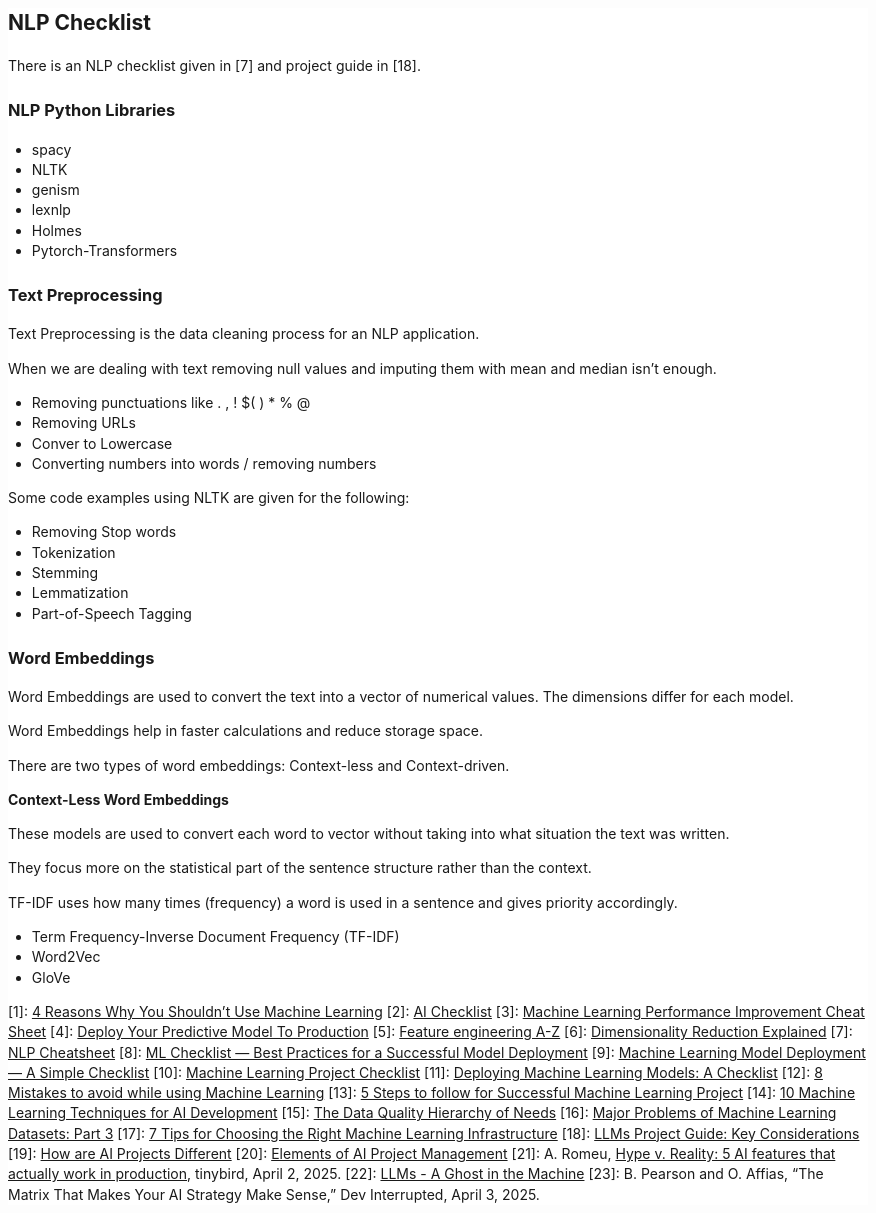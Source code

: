 

## NLP Checklist

There is an NLP checklist given in [7] and project guide in [18]. 

### NLP Python Libraries

- spacy
- NLTK
- genism
- lexnlp
- Holmes
- Pytorch-Transformers

### Text Preprocessing

Text Preprocessing is the data cleaning process for an NLP application. 

When we are dealing with text removing null values and imputing them with mean and median isn’t enough.

- Removing punctuations like . , ! $( ) * % @
- Removing URLs
- Conver to Lowercase
- Converting numbers into words / removing numbers

Some code examples using NLTK are given for the following:

- Removing Stop words
- Tokenization
- Stemming
- Lemmatization
- Part-of-Speech Tagging

### Word Embeddings

Word Embeddings are used to convert the text into a vector of numerical values. The dimensions differ for each model. 

Word Embeddings help in faster calculations and reduce storage space. 

There are two types of word embeddings: Context-less and Context-driven.

**Context-Less Word Embeddings**

These models are used to convert each word to vector without taking into what situation the text was written. 

They focus more on the statistical part of the sentence structure rather than the context. 

TF-IDF uses how many times (frequency) a word is used in a sentence and gives priority accordingly.

- Term Frequency-Inverse Document Frequency (TF-IDF)
- Word2Vec
- GloVe


[1]: [4 Reasons Why You Shouldn’t Use Machine Learning](https://towardsdatascience.com/4-reasons-why-you-shouldnt-use-machine-learning-639d1d99fe11?source=rss----7f60cf5620c9---4&gi=204e8d695029)
[2]: [AI Checklist](https://towardsdatascience.com/the-ai-checklist-fe2d76907673)
[3]: [Machine Learning Performance Improvement Cheat Sheet](https://machinelearningmastery.com/machine-learning-performance-improvement-cheat-sheet/)
[4]: [Deploy Your Predictive Model To Production](https://machinelearningmastery.com/deploy-machine-learning-model-to-production/)
[5]: [Feature engineering A-Z](https://towardsdatascience.com/feature-engineering-a-z-aa8ce9639632)
[6]: [Dimensionality Reduction Explained](https://towardsdatascience.com/dimensionality-reduction-explained-5ae45ae3058e)
[7]: [NLP Cheatsheet](https://medium.com/javarevisited/nlp-cheatsheet-2b19ebcc5d2e)
[8]: [ML Checklist — Best Practices for a Successful Model Deployment](https://medium.com/analytics-vidhya/ml-checklist-best-practices-for-a-successful-model-deployment-2cff5495efed)
[9]: [Machine Learning Model Deployment — A Simple Checklist](https://towardsdatascience.com/machine-learning-model-deployment-a-simplistic-checklist-dc5558a88d1b)
[10]: [Machine Learning Project Checklist](https://github.com/sjosund/ml-project-checklist)
[11]: [Deploying Machine Learning Models: A Checklist](https://twolodzko.github.io/ml-checklist)
[12]: [8 Mistakes to avoid while using Machine Learning](https://medium.com/@monodeepets77/8-mistakes-to-avoid-while-using-machine-learning-d61af954b9c9)
[13]: [5 Steps to follow for Successful Machine Learning Project](https://addiai.com/successful-machine-learning-project/)
[14]: [10 Machine Learning Techniques for AI Development](https://daffodilsw.medium.com/10-machine-learning-techniques-for-ai-development-15df0953f05f)
[15]: [The Data Quality Hierarchy of Needs](https://www.kdnuggets.com/2022/08/data-quality-hierarchy-needs.html)
[16]: [Major Problems of Machine Learning Datasets: Part 3](https://heartbeat.comet.ml/major-problems-of-machine-learning-datasets-part-3-eae18ab40eda)
[17]: [7 Tips for Choosing the Right Machine Learning Infrastructure](https://www.aiiottalk.com/right-machine-learning-infrastructure/)
[18]: [LLMs Project Guide: Key Considerations](https://learn.microsoft.com/en-us/ai/playbook/technology-guidance/generative-ai/getting-started/llmops-checklist)
[19]: [How are AI Projects Different](https://pub.towardsai.net/how-are-ai-projects-different-ccfdedb7ff99)
[20]: [Elements of AI Project Management](https://pub.towardsai.net/elements-of-ai-project-management-6cac1826bdbb)
[21]: A. Romeu, [Hype v. Reality: 5 AI features that actually work in production](https://www.tinybird.co/blog-posts/ai-features-that-work), tinybird, April 2, 2025. 
[22]: [LLMs - A Ghost in the Machine](https://zacksiri.dev/posts/llms-a-ghost-in-the-machine/)
[23]: B. Pearson and O. Affias, “The Matrix That Makes Your AI Strategy Make Sense,” Dev Interrupted, April 3, 2025.
[^ai_hierarchy]: <https://hackernoon.com/the-ai-hierarchy-of-needs-18f111fcc007>
[^kpi]: <https://kpi.org/KPI-Basics>